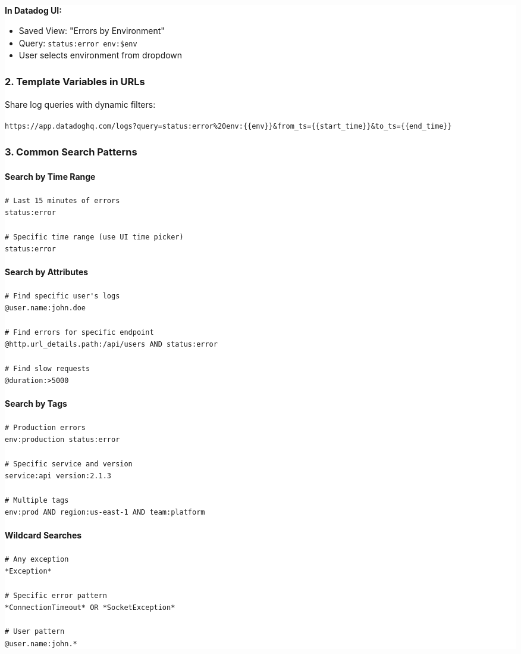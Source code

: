 **In Datadog UI:**
- Saved View: "Errors by Environment"
- Query: `status:error env:$env`
- User selects environment from dropdown

### 2. Template Variables in URLs

Share log queries with dynamic filters:

```
https://app.datadoghq.com/logs?query=status:error%20env:{{env}}&from_ts={{start_time}}&to_ts={{end_time}}
```

### 3. Common Search Patterns

#### Search by Time Range
```
# Last 15 minutes of errors
status:error

# Specific time range (use UI time picker)
status:error
```

#### Search by Attributes
```
# Find specific user's logs
@user.name:john.doe

# Find errors for specific endpoint
@http.url_details.path:/api/users AND status:error

# Find slow requests
@duration:>5000
```

#### Search by Tags
```
# Production errors
env:production status:error

# Specific service and version
service:api version:2.1.3

# Multiple tags
env:prod AND region:us-east-1 AND team:platform
```

#### Wildcard Searches
```
# Any exception
*Exception*

# Specific error pattern
*ConnectionTimeout* OR *SocketException*

# User pattern
@user.name:john.*
```
